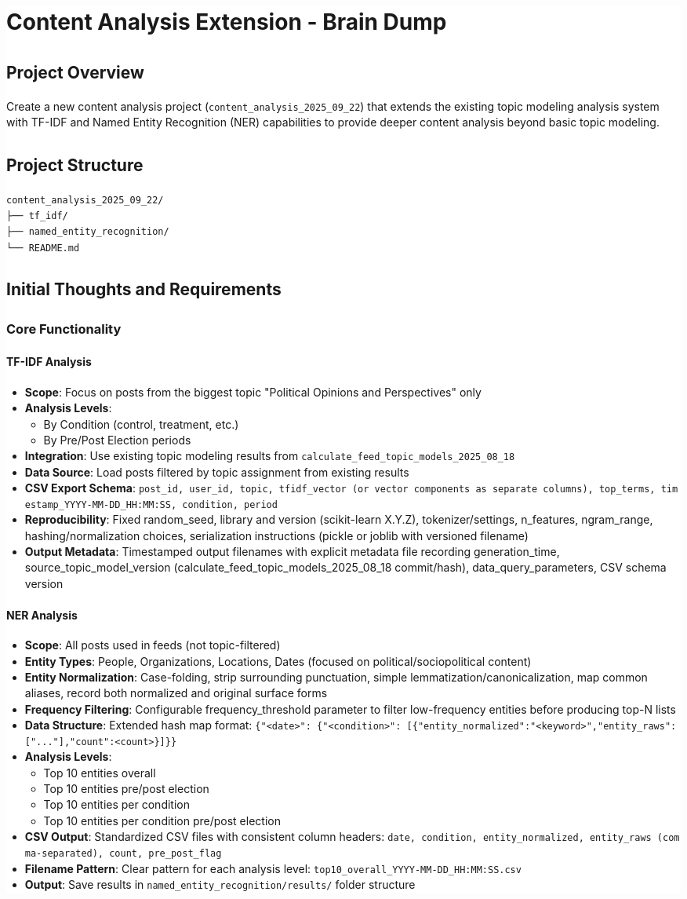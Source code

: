 # Content Analysis Extension - Brain Dump

## Project Overview
Create a new content analysis project (`content_analysis_2025_09_22`) that extends the existing topic modeling analysis system with TF-IDF and Named Entity Recognition (NER) capabilities to provide deeper content analysis beyond basic topic modeling.

## Project Structure
```
content_analysis_2025_09_22/
├── tf_idf/
├── named_entity_recognition/
└── README.md
```

## Initial Thoughts and Requirements

### Core Functionality

#### TF-IDF Analysis
- **Scope**: Focus on posts from the biggest topic "Political Opinions and Perspectives" only
- **Analysis Levels**:
  - By Condition (control, treatment, etc.)
  - By Pre/Post Election periods
- **Integration**: Use existing topic modeling results from `calculate_feed_topic_models_2025_08_18`
- **Data Source**: Load posts filtered by topic assignment from existing results
- **CSV Export Schema**: `post_id, user_id, topic, tfidf_vector (or vector components as separate columns), top_terms, timestamp_YYYY-MM-DD_HH:MM:SS, condition, period`
- **Reproducibility**: Fixed random_seed, library and version (scikit-learn X.Y.Z), tokenizer/settings, n_features, ngram_range, hashing/normalization choices, serialization instructions (pickle or joblib with versioned filename)
- **Output Metadata**: Timestamped output filenames with explicit metadata file recording generation_time, source_topic_model_version (calculate_feed_topic_models_2025_08_18 commit/hash), data_query_parameters, CSV schema version

#### NER Analysis
- **Scope**: All posts used in feeds (not topic-filtered)
- **Entity Types**: People, Organizations, Locations, Dates (focused on political/sociopolitical content)
- **Entity Normalization**: Case-folding, strip surrounding punctuation, simple lemmatization/canonicalization, map common aliases, record both normalized and original surface forms
- **Frequency Filtering**: Configurable frequency_threshold parameter to filter low-frequency entities before producing top-N lists
- **Data Structure**: Extended hash map format: `{"<date>": {"<condition>": [{"entity_normalized":"<keyword>","entity_raws":["..."],"count":<count>}]}}`
- **Analysis Levels**:
  - Top 10 entities overall
  - Top 10 entities pre/post election
  - Top 10 entities per condition
  - Top 10 entities per condition pre/post election
- **CSV Output**: Standardized CSV files with consistent column headers: `date, condition, entity_normalized, entity_raws (comma-separated), count, pre_post_flag`
- **Filename Pattern**: Clear pattern for each analysis level: `top10_overall_YYYY-MM-DD_HH:MM:SS.csv`
- **Output**: Save results in `named_entity_recognition/results/` folder structure
